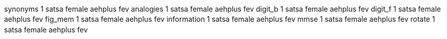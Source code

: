    <td style="text-align:left;"> synonyms </td>
   <td style="text-align:right;"> 1 </td>
  </tr>
  <tr>
   <td style="text-align:left;"> satsa </td>
   <td style="text-align:left;"> female </td>
   <td style="text-align:left;"> aehplus </td>
   <td style="text-align:left;"> fev </td>
   <td style="text-align:left;"> analogies </td>
   <td style="text-align:right;"> 1 </td>
  </tr>
  <tr>
   <td style="text-align:left;"> satsa </td>
   <td style="text-align:left;"> female </td>
   <td style="text-align:left;"> aehplus </td>
   <td style="text-align:left;"> fev </td>
   <td style="text-align:left;"> digit_b </td>
   <td style="text-align:right;"> 1 </td>
  </tr>
  <tr>
   <td style="text-align:left;"> satsa </td>
   <td style="text-align:left;"> female </td>
   <td style="text-align:left;"> aehplus </td>
   <td style="text-align:left;"> fev </td>
   <td style="text-align:left;"> digit_f </td>
   <td style="text-align:right;"> 1 </td>
  </tr>
  <tr>
   <td style="text-align:left;"> satsa </td>
   <td style="text-align:left;"> female </td>
   <td style="text-align:left;"> aehplus </td>
   <td style="text-align:left;"> fev </td>
   <td style="text-align:left;"> fig_mem </td>
   <td style="text-align:right;"> 1 </td>
  </tr>
  <tr>
   <td style="text-align:left;"> satsa </td>
   <td style="text-align:left;"> female </td>
   <td style="text-align:left;"> aehplus </td>
   <td style="text-align:left;"> fev </td>
   <td style="text-align:left;"> information </td>
   <td style="text-align:right;"> 1 </td>
  </tr>
  <tr>
   <td style="text-align:left;"> satsa </td>
   <td style="text-align:left;"> female </td>
   <td style="text-align:left;"> aehplus </td>
   <td style="text-align:left;"> fev </td>
   <td style="text-align:left;"> mmse </td>
   <td style="text-align:right;"> 1 </td>
  </tr>
  <tr>
   <td style="text-align:left;"> satsa </td>
   <td style="text-align:left;"> female </td>
   <td style="text-align:left;"> aehplus </td>
   <td style="text-align:left;"> fev </td>
   <td style="text-align:left;"> rotate </td>
   <td style="text-align:right;"> 1 </td>
  </tr>
  <tr>
   <td style="text-align:left;"> satsa </td>
   <td style="text-align:left;"> female </td>
   <td style="text-align:left;"> aehplus </td>
   <td style="text-align:left;"> fev </td>